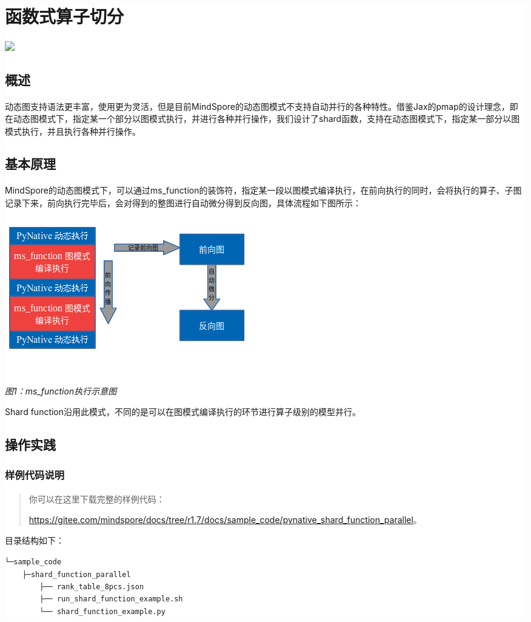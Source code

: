 # 函数式算子切分

<a href="https://gitee.com/mindspore/docs/blob/r1.7/docs/mindspore/source_zh_cn/design/pynative_shard_function_parallel.md" target="_blank"><img src="https://mindspore-website.obs.cn-north-4.myhuaweicloud.com/website-images/r1.7/resource/_static/logo_source.png"></a>

## 概述

动态图支持语法更丰富，使用更为灵活，但是目前MindSpore的动态图模式不支持自动并行的各种特性。借鉴Jax的pmap的设计理念，即在动态图模式下，指定某一个部分以图模式执行，并进行各种并行操作，我们设计了shard函数，支持在动态图模式下，指定某一部分以图模式执行，并且执行各种并行操作。

## 基本原理

MindSpore的动态图模式下，可以通过ms_function的装饰符，指定某一段以图模式编译执行，在前向执行的同时，会将执行的算子、子图记录下来，前向执行完毕后，会对得到的整图进行自动微分得到反向图，具体流程如下图所示：

![structure image](images/pynative_ms_funtion.png)

*图1：ms_function执行示意图*

Shard function沿用此模式，不同的是可以在图模式编译执行的环节进行算子级别的模型并行。

## 操作实践

### 样例代码说明

>你可以在这里下载完整的样例代码：
>
><https://gitee.com/mindspore/docs/tree/r1.7/docs/sample_code/pynative_shard_function_parallel>。

目录结构如下：

```text
└─sample_code
    ├─shard_function_parallel
        ├── rank_table_8pcs.json
        ├── run_shard_function_example.sh
        └── shard_function_example.py
```
